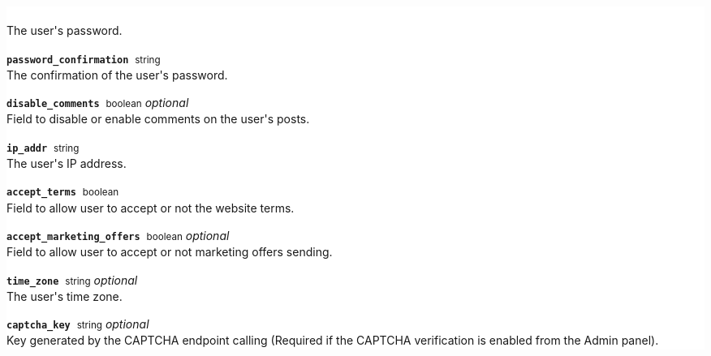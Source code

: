 <br>
The user's password.
</p>
<p>
<b><code>password_confirmation</code></b>&nbsp;&nbsp;<small>string</small>  &nbsp;
<input type="password" name="password_confirmation" data-endpoint="POSTapi-users" data-component="body" required  hidden>
<br>
The confirmation of the user's password.
</p>
<p>
<b><code>disable_comments</code></b>&nbsp;&nbsp;<small>boolean</small>     <i>optional</i> &nbsp;
<label data-endpoint="POSTapi-users" hidden><input type="radio" name="disable_comments" value="true" data-endpoint="POSTapi-users" data-component="body" ><code>true</code></label>
<label data-endpoint="POSTapi-users" hidden><input type="radio" name="disable_comments" value="false" data-endpoint="POSTapi-users" data-component="body" ><code>false</code></label>
<br>
Field to disable or enable comments on the user's posts.
</p>
<p>
<b><code>ip_addr</code></b>&nbsp;&nbsp;<small>string</small>  &nbsp;
<input type="text" name="ip_addr" data-endpoint="POSTapi-users" data-component="body" required  hidden>
<br>
The user's IP address.
</p>
<p>
<b><code>accept_terms</code></b>&nbsp;&nbsp;<small>boolean</small>  &nbsp;
<label data-endpoint="POSTapi-users" hidden><input type="radio" name="accept_terms" value="true" data-endpoint="POSTapi-users" data-component="body" required ><code>true</code></label>
<label data-endpoint="POSTapi-users" hidden><input type="radio" name="accept_terms" value="false" data-endpoint="POSTapi-users" data-component="body" required ><code>false</code></label>
<br>
Field to allow user to accept or not the website terms.
</p>
<p>
<b><code>accept_marketing_offers</code></b>&nbsp;&nbsp;<small>boolean</small>     <i>optional</i> &nbsp;
<label data-endpoint="POSTapi-users" hidden><input type="radio" name="accept_marketing_offers" value="true" data-endpoint="POSTapi-users" data-component="body" ><code>true</code></label>
<label data-endpoint="POSTapi-users" hidden><input type="radio" name="accept_marketing_offers" value="false" data-endpoint="POSTapi-users" data-component="body" ><code>false</code></label>
<br>
Field to allow user to accept or not marketing offers sending.
</p>
<p>
<b><code>time_zone</code></b>&nbsp;&nbsp;<small>string</small>     <i>optional</i> &nbsp;
<input type="text" name="time_zone" data-endpoint="POSTapi-users" data-component="body"  hidden>
<br>
The user's time zone.
</p>
<p>
<b><code>captcha_key</code></b>&nbsp;&nbsp;<small>string</small>     <i>optional</i> &nbsp;
<input type="text" name="captcha_key" data-endpoint="POSTapi-users" data-component="body"  hidden>
<br>
Key generated by the CAPTCHA endpoint calling (Required if the CAPTCHA verification is enabled from the Admin panel).
</p>
